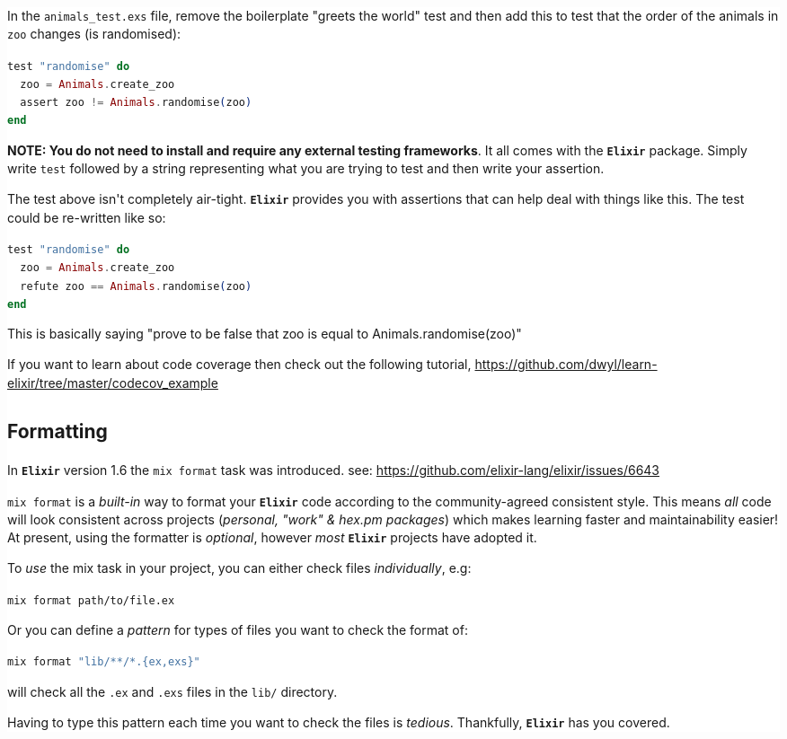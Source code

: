In the `animals_test.exs` file, remove the boilerplate "greets the world" test and then
add this to test that the order of the animals in `zoo` changes (is randomised):

```elixir
test "randomise" do
  zoo = Animals.create_zoo
  assert zoo != Animals.randomise(zoo)
end
```

**NOTE: You do not need to install and require any external testing frameworks**.
It all comes with the **`Elixir`** package. Simply write `test` followed by a string
representing what you are trying to test and then write your assertion.

The test above isn't completely air-tight. **`Elixir`** provides you with assertions that
can help deal with things like this. The test could be re-written like so:

```elixir
test "randomise" do
  zoo = Animals.create_zoo
  refute zoo == Animals.randomise(zoo)
end
```

This is basically saying "prove to be false that zoo is equal to Animals.randomise(zoo)"

If you want to learn about code coverage then check out the following
tutorial,
https://github.com/dwyl/learn-elixir/tree/master/codecov_example

## Formatting

In **`Elixir`** version 1.6 the `mix format` task was introduced.
see: https://github.com/elixir-lang/elixir/issues/6643

`mix format` is a _built-in_ way to format your **`Elixir`** code
according to the community-agreed consistent style.
This means _all_ code will look consistent across projects
(_personal, "work" & hex.pm packages_)
which makes learning faster and maintainability easier!
At present, using the formatter is _optional_,
however _most_ **`Elixir`** projects have adopted it.

To _use_ the mix task in your project,
you can either check files _individually_, e.g:
```sh
mix format path/to/file.ex
```

Or you can define a _pattern_ for types of files
you want to check the format of:
```sh
mix format "lib/**/*.{ex,exs}"
```
will check all the `.ex` and `.exs` files in the `lib/` directory.

Having to type this pattern each time
you want to check the files is _tedious_.
Thankfully, **`Elixir`** has you covered.
